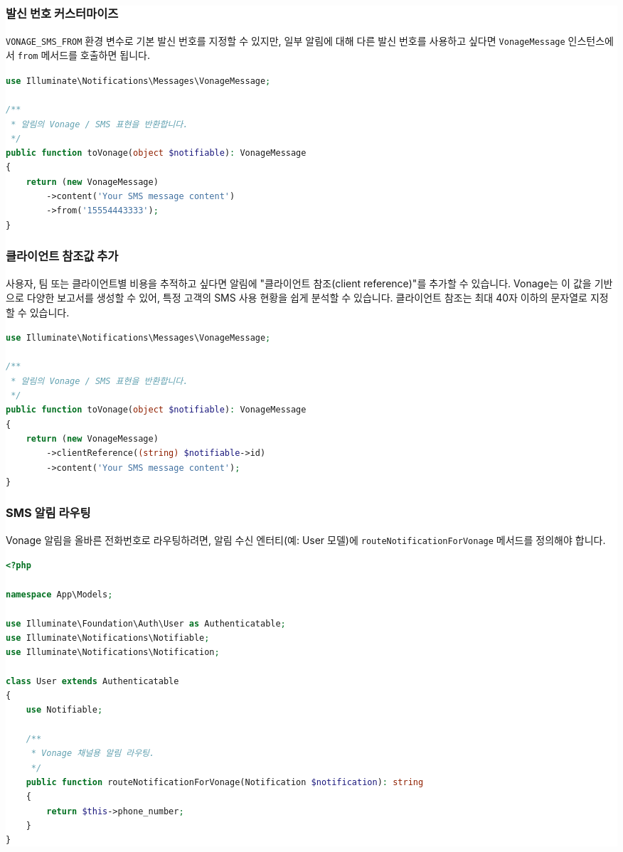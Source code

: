 <a name="customizing-the-from-number"></a>
### 발신 번호 커스터마이즈

`VONAGE_SMS_FROM` 환경 변수로 기본 발신 번호를 지정할 수 있지만, 일부 알림에 대해 다른 발신 번호를 사용하고 싶다면 `VonageMessage` 인스턴스에서 `from` 메서드를 호출하면 됩니다.

```php
use Illuminate\Notifications\Messages\VonageMessage;

/**
 * 알림의 Vonage / SMS 표현을 반환합니다.
 */
public function toVonage(object $notifiable): VonageMessage
{
    return (new VonageMessage)
        ->content('Your SMS message content')
        ->from('15554443333');
}
```

<a name="adding-a-client-reference"></a>
### 클라이언트 참조값 추가

사용자, 팀 또는 클라이언트별 비용을 추적하고 싶다면 알림에 "클라이언트 참조(client reference)"를 추가할 수 있습니다. Vonage는 이 값을 기반으로 다양한 보고서를 생성할 수 있어, 특정 고객의 SMS 사용 현황을 쉽게 분석할 수 있습니다. 클라이언트 참조는 최대 40자 이하의 문자열로 지정할 수 있습니다.

```php
use Illuminate\Notifications\Messages\VonageMessage;

/**
 * 알림의 Vonage / SMS 표현을 반환합니다.
 */
public function toVonage(object $notifiable): VonageMessage
{
    return (new VonageMessage)
        ->clientReference((string) $notifiable->id)
        ->content('Your SMS message content');
}
```

<a name="routing-sms-notifications"></a>
### SMS 알림 라우팅

Vonage 알림을 올바른 전화번호로 라우팅하려면, 알림 수신 엔터티(예: User 모델)에 `routeNotificationForVonage` 메서드를 정의해야 합니다.

```php
<?php

namespace App\Models;

use Illuminate\Foundation\Auth\User as Authenticatable;
use Illuminate\Notifications\Notifiable;
use Illuminate\Notifications\Notification;

class User extends Authenticatable
{
    use Notifiable;

    /**
     * Vonage 채널용 알림 라우팅.
     */
    public function routeNotificationForVonage(Notification $notification): string
    {
        return $this->phone_number;
    }
}
```
